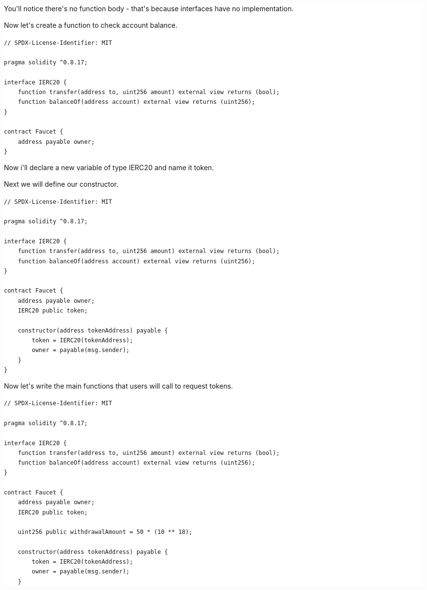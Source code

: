 You'll notice there's no function body - that's because interfaces have no implementation.

Now let's create a function to check account balance.

```
// SPDX-License-Identifier: MIT

pragma solidity ^0.8.17;

interface IERC20 {
    function transfer(address to, uint256 amount) external view returns (bool);
    function balanceOf(address account) external view returns (uint256);
}

contract Faucet {
    address payable owner;
}
```


Now i'll declare a new variable of type IERC20 and name it token.

Next we will define our constructor.

```
// SPDX-License-Identifier: MIT

pragma solidity ^0.8.17;

interface IERC20 {
    function transfer(address to, uint256 amount) external view returns (bool);
    function balanceOf(address account) external view returns (uint256);
}

contract Faucet {
    address payable owner;
    IERC20 public token;

    constructor(address tokenAddress) payable {
        token = IERC20(tokenAddress);
        owner = payable(msg.sender);
    }
}
```

Now let's write the main functions that users will call to request tokens.

```
// SPDX-License-Identifier: MIT

pragma solidity ^0.8.17;

interface IERC20 {
    function transfer(address to, uint256 amount) external view returns (bool);
    function balanceOf(address account) external view returns (uint256);
}

contract Faucet {
    address payable owner;
    IERC20 public token;

    uint256 public withdrawalAmount = 50 * (10 ** 18);

    constructor(address tokenAddress) payable {
        token = IERC20(tokenAddress);
        owner = payable(msg.sender);
    }

```